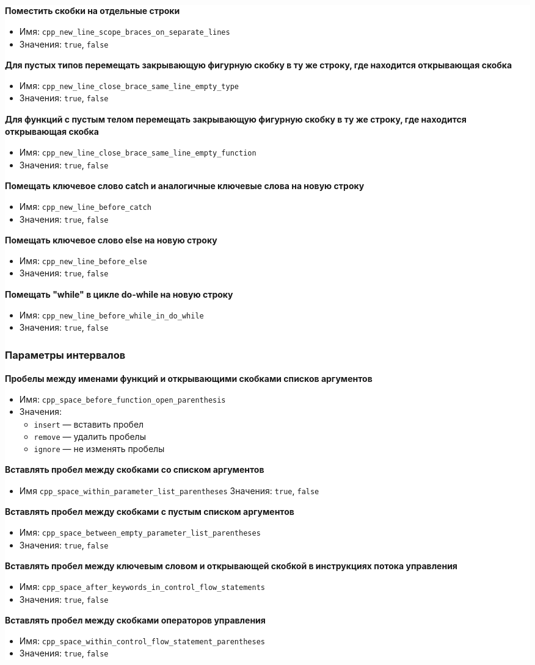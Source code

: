 **Поместить скобки на отдельные строки**

- Имя: `cpp_new_line_scope_braces_on_separate_lines`
- Значения: `true`, `false`

**Для пустых типов перемещать закрывающую фигурную скобку в ту же строку, где находится открывающая скобка**

- Имя: `cpp_new_line_close_brace_same_line_empty_type`
- Значения: `true`, `false`

**Для функций с пустым телом перемещать закрывающую фигурную скобку в ту же строку, где находится открывающая скобка**

- Имя: `cpp_new_line_close_brace_same_line_empty_function`
- Значения: `true`, `false`

**Помещать ключевое слово catch и аналогичные ключевые слова на новую строку**

- Имя: `cpp_new_line_before_catch`
- Значения: `true`, `false`

**Помещать ключевое слово else на новую строку**

- Имя: `cpp_new_line_before_else`
- Значения: `true`, `false`

**Помещать "while" в цикле do-while на новую строку**

- Имя: `cpp_new_line_before_while_in_do_while`
- Значения: `true`, `false`

### <a name="spacing-settings"></a>Параметры интервалов

**Пробелы между именами функций и открывающими скобками списков аргументов**

- Имя: `cpp_space_before_function_open_parenthesis`
- Значения:
  - `insert` — вставить пробел
  - `remove` — удалить пробелы
  - `ignore` — не изменять пробелы

**Вставлять пробел между скобками со списком аргументов**

- Имя `cpp_space_within_parameter_list_parentheses` Значения: `true`, `false`

**Вставлять пробел между скобками с пустым списком аргументов**

- Имя: `cpp_space_between_empty_parameter_list_parentheses`
- Значения: `true`, `false`

**Вставлять пробел между ключевым словом и открывающей скобкой в инструкциях потока управления**

- Имя: `cpp_space_after_keywords_in_control_flow_statements`
- Значения: `true`, `false`

**Вставлять пробел между скобками операторов управления**

- Имя: `cpp_space_within_control_flow_statement_parentheses`
- Значения: `true`, `false`
